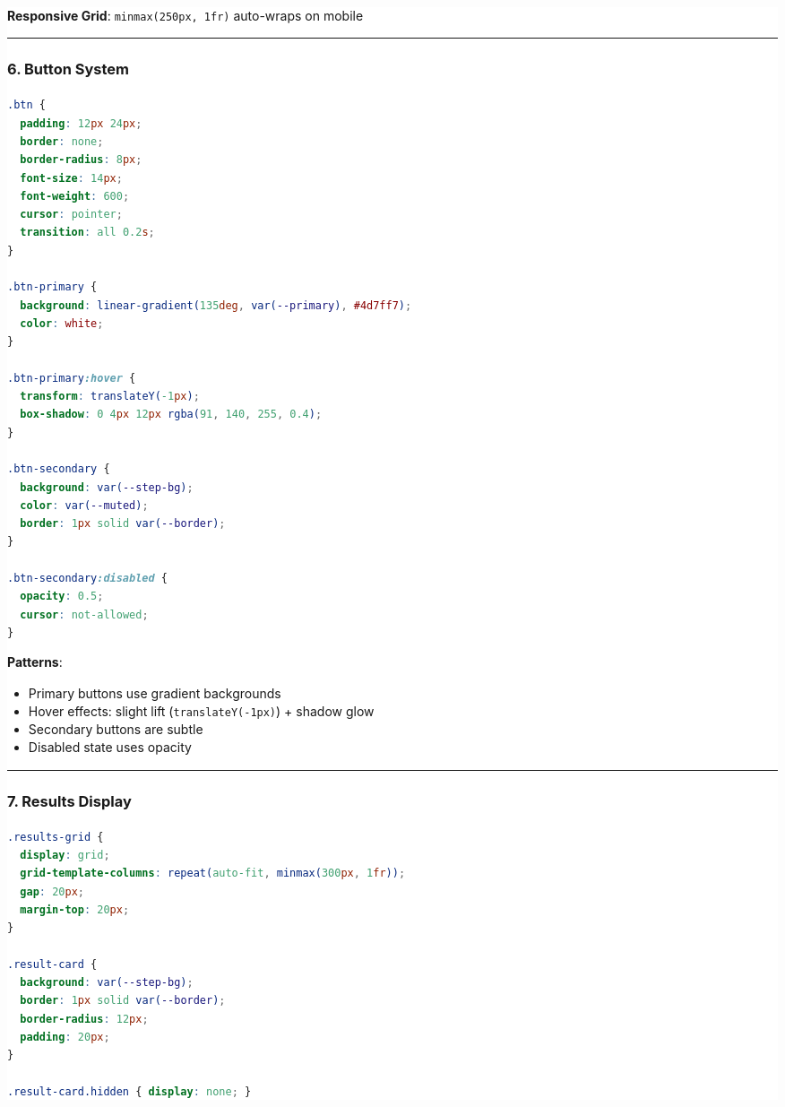 **Responsive Grid**: `minmax(250px, 1fr)` auto-wraps on mobile

---

### 6. Button System

```css
.btn {
  padding: 12px 24px;
  border: none;
  border-radius: 8px;
  font-size: 14px;
  font-weight: 600;
  cursor: pointer;
  transition: all 0.2s;
}

.btn-primary {
  background: linear-gradient(135deg, var(--primary), #4d7ff7);
  color: white;
}

.btn-primary:hover { 
  transform: translateY(-1px); 
  box-shadow: 0 4px 12px rgba(91, 140, 255, 0.4); 
}

.btn-secondary {
  background: var(--step-bg);
  color: var(--muted);
  border: 1px solid var(--border);
}

.btn-secondary:disabled { 
  opacity: 0.5; 
  cursor: not-allowed; 
}
```

**Patterns**:
- Primary buttons use gradient backgrounds
- Hover effects: slight lift (`translateY(-1px)`) + shadow glow
- Secondary buttons are subtle
- Disabled state uses opacity

---

### 7. Results Display

```css
.results-grid {
  display: grid;
  grid-template-columns: repeat(auto-fit, minmax(300px, 1fr));
  gap: 20px;
  margin-top: 20px;
}

.result-card {
  background: var(--step-bg);
  border: 1px solid var(--border);
  border-radius: 12px;
  padding: 20px;
}

.result-card.hidden { display: none; }
```